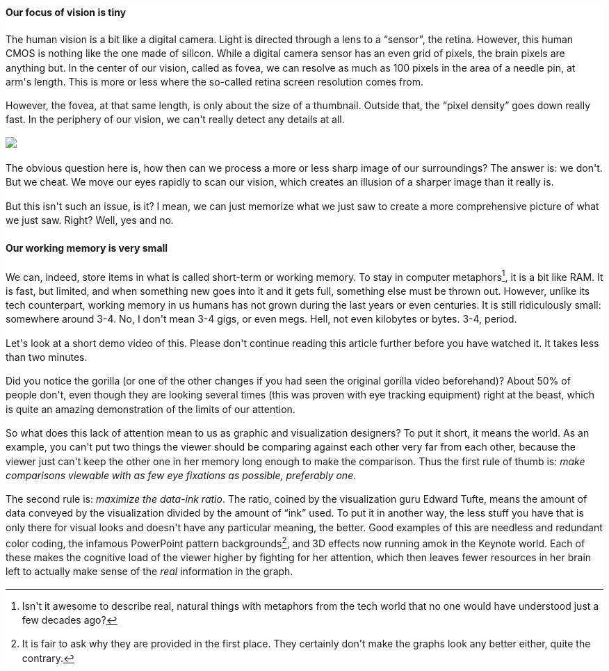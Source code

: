 #### Our focus of vision is tiny

The human vision is a bit like a digital camera. Light is directed through a lens to a “sensor”, the retina. However, this human CMOS is nothing like the one made of silicon. While a digital camera sensor has an even grid of pixels, the brain pixels are anything but. In the center of our vision, called as fovea, we can resolve as much as 100 pixels in the area of a needle pin, at arm's length. This is more or less where the so-called retina screen resolution comes from.

However, the fovea, at that same length, is only about the size of a thumbnail. Outside that, the “pixel density” goes down really fast. In the periphery of our vision, we can't really detect any details at all.

[![](http://farm6.staticflickr.com/5502/9911880963_2790398f39_h.jpg)](http://www.flickr.com/photos/jarkko/9911880963/)

The obvious question here is, how then can we process a more or less sharp image of our surroundings? The answer is: we don't. But we cheat. We move our eyes rapidly to scan our vision, which creates an illusion of a sharper image than it really is.

But this isn't such an issue, is it? I mean, we can just memorize what we just saw to create a more comprehensive picture of what we just saw. Right? Well, yes and no.

#### Our working memory is very small

We can, indeed, store items in what is called short-term or working memory. To stay in computer metaphors[^real-to-not], it is a bit like RAM. It is fast, but limited, and when something new goes into it and it gets full, something else must be thrown out. However, unlike its tech counterpart, working memory in us humans has not grown during the last years or even centuries. It is still ridiculously small: somewhere around 3-4. No, I don't mean 3-4 gigs, or even megs. Hell, not even kilobytes or bytes. 3-4, period.

Let's look at a short demo video of this. Please don't continue reading this article further before you have watched it. It takes less than two minutes.

<iframe width="560" height="315" src="//www.youtube.com/embed/IGQmdoK_ZfY" frameborder="0" allowfullscreen></iframe>

Did you notice the gorilla (or one of the other changes if you had seen the original gorilla video beforehand)? About 50% of people don't, even though they are looking several times (this was proven with eye tracking equipment) right at the beast, which is quite an amazing demonstration of the limits of our attention.

So what does this lack of attention mean to us as graphic and visualization designers? To put it short, it means the world. As an example, you can't put two things the viewer should be comparing against each other very far from each other, because the viewer just can't keep the other one in her memory long enough to make the comparison. Thus the first rule of thumb is: *make comparisons viewable with as few eye fixations as possible, preferably one*.

The second rule is: *maximize the data-ink ratio*. The ratio, coined by the visualization guru Edward Tufte, means the amount of data conveyed by the visualization divided by the amount of “ink” used. To put it in another way, the less stuff you have that is only there for visual looks and doesn't have any particular meaning, the better. Good examples of this are needless and redundant color coding, the infamous PowerPoint pattern backgrounds[^just-ugly], and 3D effects now running amok in the Keynote world. Each of these makes the cognitive load of the viewer higher by fighting for her attention, which then leaves fewer resources in her brain left to actually make sense of the *real* information in the graph.


[^just-ugly]: It is fair to ask why they are provided in the first place. They certainly don't make the graphs look any better either, quite the contrary.
[^real-to-not]: Isn't it awesome to describe real, natural things with metaphors from the tech world that no one would have understood just a few decades ago?
[^as-a-cubby]: As a Bear Metal cubby.